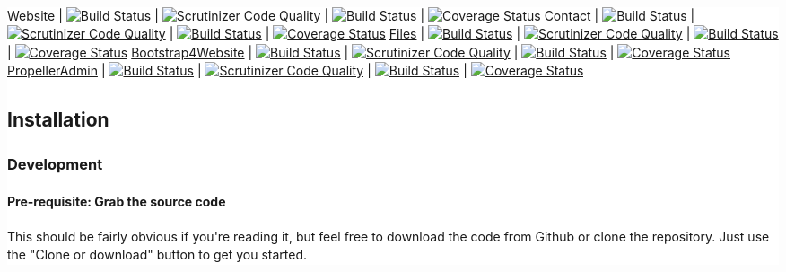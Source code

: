 [Website](https://github.com/abterphp/website)                      | [![Build Status](https://github.com/abterphp/website/actions/workflows/ci.yml/badge.svg?branch=main)](https://github.com/abterphp/website/actions)                       | [![Scrutinizer Code Quality](https://scrutinizer-ci.com/g/abterphp/website/badges/quality-score.png?b=main)](https://scrutinizer-ci.com/g/abterphp/website/?branch=main)                       | [![Build Status](https://scrutinizer-ci.com/g/abterphp/website/badges/build.png?b=main)](https://scrutinizer-ci.com/g/abterphp/website/build-status/main)                       | [![Coverage Status](https://coveralls.io/repos/github/abterphp/website/badge.svg)](https://coveralls.io/github/abterphp/website)
[Contact](https://github.com/abterphp/contact)                      | [![Build Status](https://github.com/abterphp/contact/actions/workflows/ci.yml/badge.svg?branch=main)](https://github.com/abterphp/contact/actions)                       | [![Scrutinizer Code Quality](https://scrutinizer-ci.com/g/abterphp/contact/badges/quality-score.png?b=main)](https://scrutinizer-ci.com/g/abterphp/contact/?branch=main)                       | [![Build Status](https://scrutinizer-ci.com/g/abterphp/contact/badges/build.png?b=main)](https://scrutinizer-ci.com/g/abterphp/contact/build-status/main)                       | [![Coverage Status](https://coveralls.io/repos/github/abterphp/contact/badge.svg)](https://coveralls.io/github/abterphp/contact)
[Files](https://github.com/abterphp/files)                          | [![Build Status](https://github.com/abterphp/files/actions/workflows/ci.yml/badge.svg?branch=main)](https://github.com/abterphp/files/actions)                           | [![Scrutinizer Code Quality](https://scrutinizer-ci.com/g/abterphp/files/badges/quality-score.png?b=main)](https://scrutinizer-ci.com/g/abterphp/files/?branch=main)                           | [![Build Status](https://scrutinizer-ci.com/g/abterphp/files/badges/build.png?b=main)](https://scrutinizer-ci.com/g/abterphp/files/build-status/main)                           | [![Coverage Status](https://coveralls.io/repos/github/abterphp/files/badge.svg)](https://coveralls.io/github/abterphp/files)
[Bootstrap4Website](https://github.com/abterphp/bootstrap4-website) | [![Build Status](https://github.com/abterphp/bootstrap4-website/actions/workflows/ci.yml/badge.svg?branch=main)](https://github.com/abterphp/bootstrap4-website/actions) | [![Scrutinizer Code Quality](https://scrutinizer-ci.com/g/abterphp/bootstrap4-website/badges/quality-score.png?b=main)](https://scrutinizer-ci.com/g/abterphp/bootstrap4-website/?branch=main) | [![Build Status](https://scrutinizer-ci.com/g/abterphp/bootstrap4-website/badges/build.png?b=main)](https://scrutinizer-ci.com/g/abterphp/bootstrap4-website/build-status/main) | [![Coverage Status](https://coveralls.io/repos/github/abterphp/bootstrap4-website/badge.svg)](https://coveralls.io/github/abterphp/bootstrap4-website)
[PropellerAdmin](https://github.com/abterphp/propeller-admin)       | [![Build Status](https://github.com/abterphp/propeller-admin/actions/workflows/ci.yml/badge.svg?branch=main)](https://github.com/abterphp/propeller-admin/actions)       | [![Scrutinizer Code Quality](https://scrutinizer-ci.com/g/abterphp/propeller-admin/badges/quality-score.png?b=main)](https://scrutinizer-ci.com/g/abterphp/propeller-admin/?branch=main)       | [![Build Status](https://scrutinizer-ci.com/g/abterphp/propeller-admin/badges/build.png?b=main)](https://scrutinizer-ci.com/g/abterphp/propeller-admin/build-status/main)       | [![Coverage Status](https://coveralls.io/repos/github/abterphp/propeller-admin/badge.svg)](https://coveralls.io/github/abterphp/propeller-admin)

## Installation

### Development

#### Pre-requisite: Grab the source code

This should be fairly obvious if you're reading it, but feel free to download the code from Github or clone the repository.
Just use the "Clone or download" button to get you started.
